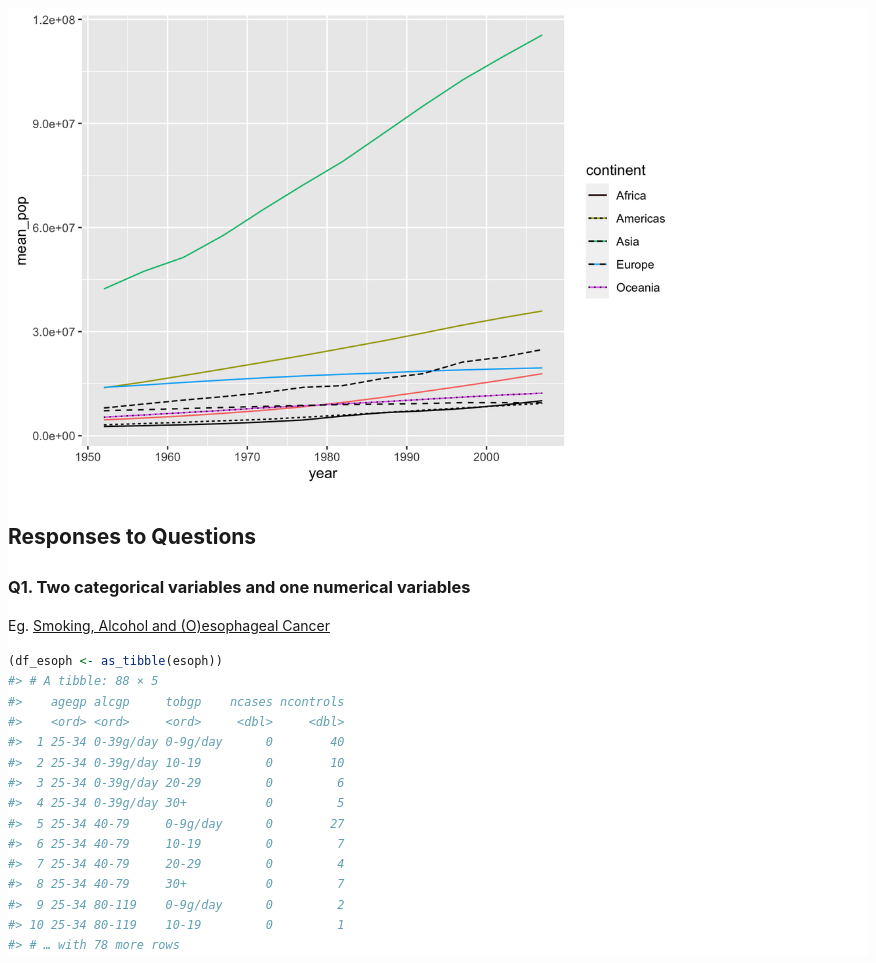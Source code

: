 <img src="06-a2resp_files/figure-html/unnamed-chunk-50-1.png" width="672" />



## Responses to Questions

### Q1. Two categorical variables and one numerical variables

Eg. [Smoking, Alcohol and (O)esophageal Cancer](https://stat.ethz.ch/R-manual/R-devel/library/datasets/html/esoph.html)


```r
(df_esoph <- as_tibble(esoph))
#> # A tibble: 88 × 5
#>    agegp alcgp     tobgp    ncases ncontrols
#>    <ord> <ord>     <ord>     <dbl>     <dbl>
#>  1 25-34 0-39g/day 0-9g/day      0        40
#>  2 25-34 0-39g/day 10-19         0        10
#>  3 25-34 0-39g/day 20-29         0         6
#>  4 25-34 0-39g/day 30+           0         5
#>  5 25-34 40-79     0-9g/day      0        27
#>  6 25-34 40-79     10-19         0         7
#>  7 25-34 40-79     20-29         0         4
#>  8 25-34 40-79     30+           0         7
#>  9 25-34 80-119    0-9g/day      0         2
#> 10 25-34 80-119    10-19         0         1
#> # … with 78 more rows
```
